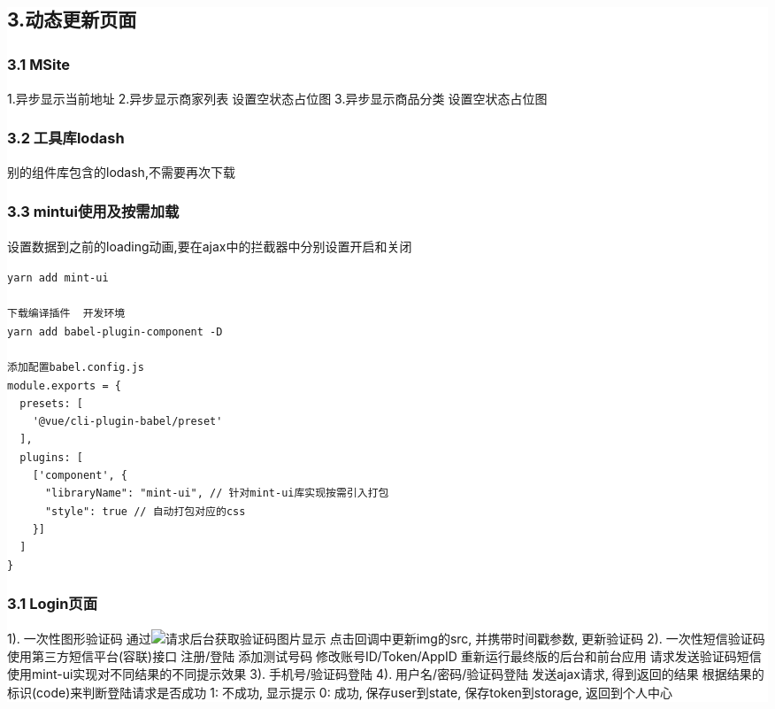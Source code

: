 ## 3.动态更新页面
### 3.1 MSite
1.异步显示当前地址
2.异步显示商家列表
  设置空状态占位图
3.异步显示商品分类
  设置空状态占位图

### 3.2 工具库lodash
别的组件库包含的lodash,不需要再次下载

### 3.3 mintui使用及按需加载
设置数据到之前的loading动画,要在ajax中的拦截器中分别设置开启和关闭
```
yarn add mint-ui

下载编译插件  开发环境
yarn add babel-plugin-component -D

添加配置babel.config.js
module.exports = {
  presets: [
    '@vue/cli-plugin-babel/preset'
  ],
  plugins: [
    ['component', {
      "libraryName": "mint-ui", // 针对mint-ui库实现按需引入打包
      "style": true // 自动打包对应的css
    }]
  ]
}

```
### 3.1 Login页面
1). 一次性图形验证码
        通过<img src="url">请求后台获取验证码图片显示
        点击回调中更新img的src, 并携带时间戳参数, 更新验证码
    2). 一次性短信验证码
        使用第三方短信平台(容联)接口
            注册/登陆
            添加测试号码
            修改账号ID/Token/AppID
            重新运行最终版的后台和前台应用
        请求发送验证码短信
        使用mint-ui实现对不同结果的不同提示效果
    3).  手机号/验证码登陆
    4). 用户名/密码/验证码登陆
        发送ajax请求, 得到返回的结果
        根据结果的标识(code)来判断登陆请求是否成功
            1: 不成功, 显示提示
            0: 成功, 保存user到state, 保存token到storage, 返回到个人中心
